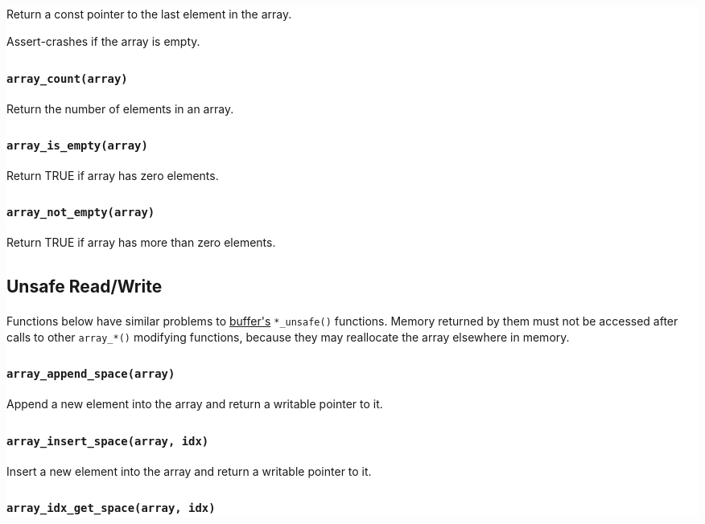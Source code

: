 <div :class="$style.indent">

Return a const pointer to the last element in the array.

Assert-crashes if the array is empty.

</div>

### `array_count(array)`

<div :class="$style.indent">

Return the number of elements in an array.

</div>

### `array_is_empty(array)`

<div :class="$style.indent">

Return TRUE if array has zero elements.

</div>

### `array_not_empty(array)`

<div :class="$style.indent">

Return TRUE if array has more than zero elements.

</div>

## Unsafe Read/Write

Functions below have similar problems to [buffer's](buffers)
`*_unsafe()` functions. Memory returned by them must not be accessed
after calls to other `array_*()` modifying functions, because they may
reallocate the array elsewhere in memory.

### `array_append_space(array)`

<div :class="$style.indent">

Append a new element into the array and return a writable pointer to it.

</div>

### `array_insert_space(array, idx)`

<div :class="$style.indent">

Insert a new element into the array and return a writable pointer to it.

</div>

### `array_idx_get_space(array, idx)`

<div :class="$style.indent">

